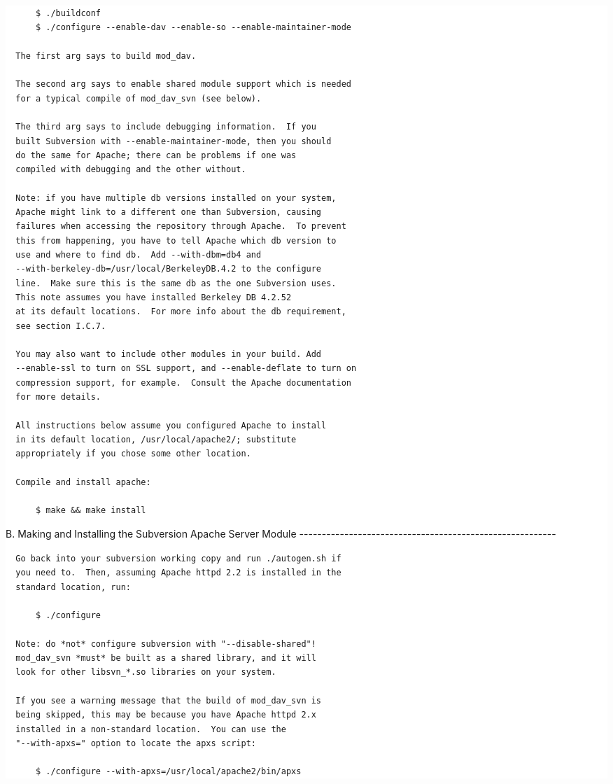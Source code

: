           $ ./buildconf
          $ ./configure --enable-dav --enable-so --enable-maintainer-mode

      The first arg says to build mod_dav.

      The second arg says to enable shared module support which is needed
      for a typical compile of mod_dav_svn (see below).

      The third arg says to include debugging information.  If you
      built Subversion with --enable-maintainer-mode, then you should
      do the same for Apache; there can be problems if one was
      compiled with debugging and the other without.

      Note: if you have multiple db versions installed on your system,
      Apache might link to a different one than Subversion, causing
      failures when accessing the repository through Apache.  To prevent
      this from happening, you have to tell Apache which db version to
      use and where to find db.  Add --with-dbm=db4 and
      --with-berkeley-db=/usr/local/BerkeleyDB.4.2 to the configure
      line.  Make sure this is the same db as the one Subversion uses.
      This note assumes you have installed Berkeley DB 4.2.52
      at its default locations.  For more info about the db requirement,
      see section I.C.7.

      You may also want to include other modules in your build. Add
      --enable-ssl to turn on SSL support, and --enable-deflate to turn on
      compression support, for example.  Consult the Apache documentation
      for more details.

      All instructions below assume you configured Apache to install
      in its default location, /usr/local/apache2/; substitute
      appropriately if you chose some other location.

      Compile and install apache:

          $ make && make install


  B.  Making and Installing the Subversion Apache Server Module
      ---------------------------------------------------------

      Go back into your subversion working copy and run ./autogen.sh if
      you need to.  Then, assuming Apache httpd 2.2 is installed in the
      standard location, run:

          $ ./configure

      Note: do *not* configure subversion with "--disable-shared"!
      mod_dav_svn *must* be built as a shared library, and it will
      look for other libsvn_*.so libraries on your system.

      If you see a warning message that the build of mod_dav_svn is
      being skipped, this may be because you have Apache httpd 2.x
      installed in a non-standard location.  You can use the
      "--with-apxs=" option to locate the apxs script:

          $ ./configure --with-apxs=/usr/local/apache2/bin/apxs
